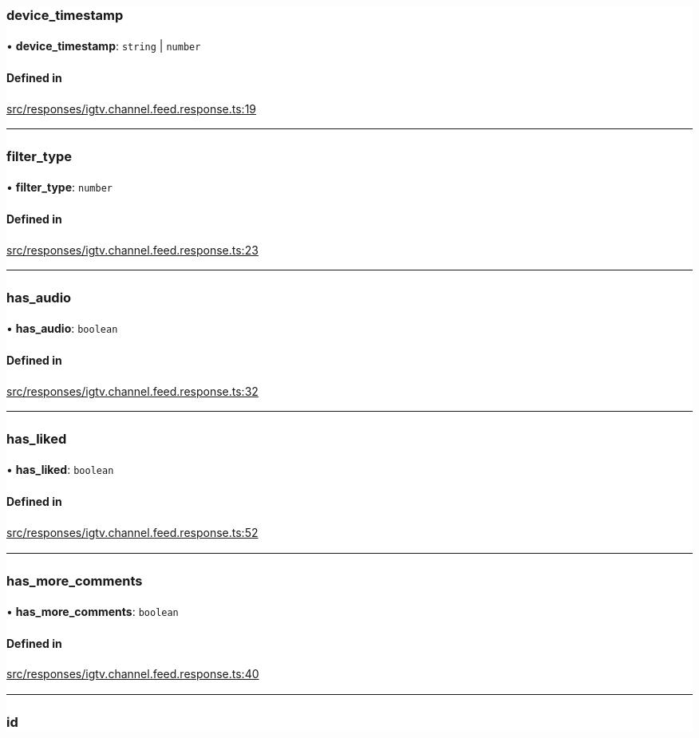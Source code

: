 ### device\_timestamp

• **device\_timestamp**: `string` \| `number`

#### Defined in

[src/responses/igtv.channel.feed.response.ts:19](https://github.com/Nerixyz/instagram-private-api/blob/4971f34/src/responses/igtv.channel.feed.response.ts#L19)

___

### filter\_type

• **filter\_type**: `number`

#### Defined in

[src/responses/igtv.channel.feed.response.ts:23](https://github.com/Nerixyz/instagram-private-api/blob/4971f34/src/responses/igtv.channel.feed.response.ts#L23)

___

### has\_audio

• **has\_audio**: `boolean`

#### Defined in

[src/responses/igtv.channel.feed.response.ts:32](https://github.com/Nerixyz/instagram-private-api/blob/4971f34/src/responses/igtv.channel.feed.response.ts#L32)

___

### has\_liked

• **has\_liked**: `boolean`

#### Defined in

[src/responses/igtv.channel.feed.response.ts:52](https://github.com/Nerixyz/instagram-private-api/blob/4971f34/src/responses/igtv.channel.feed.response.ts#L52)

___

### has\_more\_comments

• **has\_more\_comments**: `boolean`

#### Defined in

[src/responses/igtv.channel.feed.response.ts:40](https://github.com/Nerixyz/instagram-private-api/blob/4971f34/src/responses/igtv.channel.feed.response.ts#L40)

___

### id
